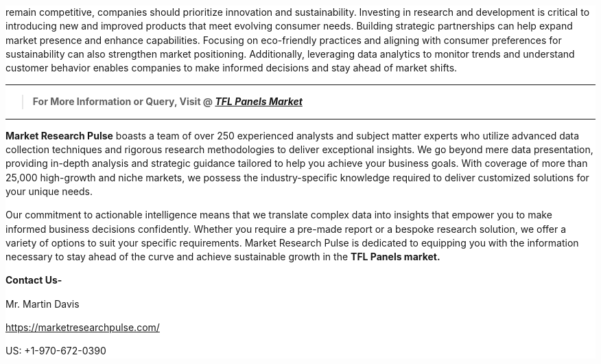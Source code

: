 remain competitive, companies should prioritize innovation and sustainability. Investing in research and development is critical to introducing new and improved products that meet evolving consumer needs. Building strategic partnerships can help expand market presence and enhance capabilities. Focusing on eco-friendly practices and aligning with consumer preferences for sustainability can also strengthen market positioning. Additionally, leveraging data analytics to monitor trends and understand customer behavior enables companies to make informed decisions and stay ahead of market shifts.</p><hr /><blockquote><p><strong>For More Information or Query, Visit @&nbsp;<em><a href="https://marketresearchpulse.com/report/50753/tfl-panels-market?utm_source=Linkedin&utm_medium=021">TFL Panels Market</a></em></strong></p></blockquote><hr /><p><strong>Market Research Pulse</strong> boasts a team of over 250 experienced analysts and subject matter experts who utilize advanced data collection techniques and rigorous research methodologies to deliver exceptional insights. We go beyond mere data presentation, providing in-depth analysis and strategic guidance tailored to help you achieve your business goals. With coverage of more than 25,000 high-growth and niche markets, we possess the industry-specific knowledge required to deliver customized solutions for your unique needs.</p><p>Our commitment to actionable intelligence means that we translate complex data into insights that empower you to make informed business decisions confidently. Whether you require a pre-made report or a bespoke research solution, we offer a variety of options to suit your specific requirements. Market Research Pulse is dedicated to equipping you with the information necessary to stay ahead of the curve and achieve sustainable growth in the <strong>TFL Panels market.</strong></p><p><strong>Contact Us-</strong></p><p>Mr. Martin Davis</p><p>https://marketresearchpulse.com/</p><p>US: +1-970-672-0390</p>
